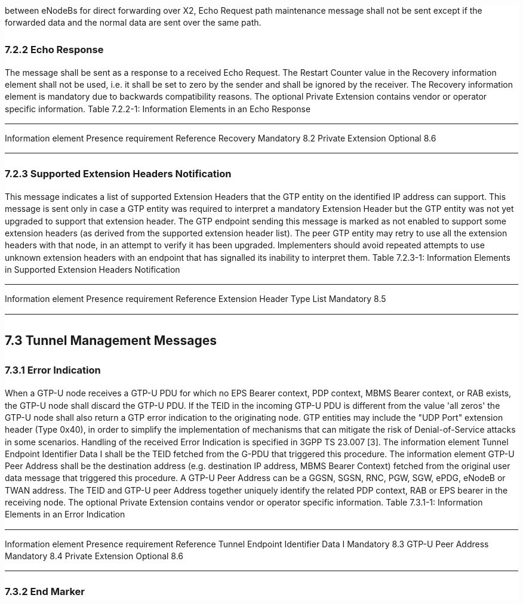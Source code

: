 between eNodeBs for direct forwarding over X2, Echo Request path maintenance
message shall not be sent except if the forwarded data and the normal data are
sent over the same path.
### 7.2.2 Echo Response
The message shall be sent as a response to a received Echo Request.
The Restart Counter value in the Recovery information element shall not be
used, i.e. it shall be set to zero by the sender and shall be ignored by the
receiver. The Recovery information element is mandatory due to backwards
compatibility reasons.
The optional Private Extension contains vendor or operator specific
information.
Table 7.2.2-1: Information Elements in an Echo Response
* * *
Information element Presence requirement Reference Recovery Mandatory 8.2
Private Extension Optional 8.6
* * *
### 7.2.3 Supported Extension Headers Notification
This message indicates a list of supported Extension Headers that the GTP
entity on the identified IP address can support. This message is sent only in
case a GTP entity was required to interpret a mandatory Extension Header but
the GTP entity was not yet upgraded to support that extension header. The GTP
endpoint sending this message is marked as not enabled to support some
extension headers (as derived from the supported extension header list). The
peer GTP entity may retry to use all the extension headers with that node, in
an attempt to verify it has been upgraded. Implementers should avoid repeated
attempts to use unknown extension headers with an endpoint that has signalled
its inability to interpret them.
Table 7.2.3-1: Information Elements in Supported Extension Headers
Notification
* * *
Information element Presence requirement Reference Extension Header Type List
Mandatory 8.5
* * *
## 7.3 Tunnel Management Messages
### 7.3.1 Error Indication
When a GTP-U node receives a GTP-U PDU for which no EPS Bearer context, PDP
context, MBMS Bearer context, or RAB exists, the GTP-U node shall discard the
GTP-U PDU. If the TEID in the incoming GTP-U PDU is different from the value
\'all zeros\' the GTP-U node shall also return a GTP error indication to the
originating node. GTP entities may include the \"UDP Port\" extension header
(Type 0x40), in order to simplify the implementation of mechanisms that can
mitigate the risk of Denial-of-Service attacks in some scenarios.
Handling of the received Error Indication is specified in 3GPP TS 23.007 [3].
The information element Tunnel Endpoint Identifier Data I shall be the TEID
fetched from the G-PDU that triggered this procedure.
The information element GTP-U Peer Address shall be the destination address
(e.g. destination IP address, MBMS Bearer Context) fetched from the original
user data message that triggered this procedure. A GTP-U Peer Address can be a
GGSN, SGSN, RNC, PGW, SGW, ePDG, eNodeB or TWAN address. The TEID and GTP-U
peer Address together uniquely identify the related PDP context, RAB or EPS
bearer in the receiving node.
The optional Private Extension contains vendor or operator specific
information.
Table 7.3.1-1: Information Elements in an Error Indication
* * *
Information element Presence requirement Reference Tunnel Endpoint Identifier
Data I Mandatory 8.3 GTP-U Peer Address Mandatory 8.4 Private Extension
Optional 8.6
* * *
### 7.3.2 End Marker
